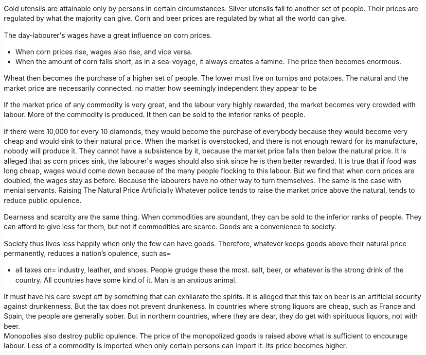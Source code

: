 Gold utensils are attainable only by persons in certain circumstances.
Silver utensils fall to another set of people.
Their prices are regulated by what the majority can give.
Corn and beer prices are regulated by what all the world can give.

The day-labourer's wages have a great influence on corn prices.
- When corn prices rise, wages also rise, and vice versa.
- When the amount of corn falls short, as in a sea-voyage, it always creates a famine.
The price then becomes enormous.

Wheat then becomes the purchase of a higher set of people.
The lower must live on turnips and potatoes.
The natural and the market price are necessarily connected, no matter how seemingly independent they appear to be

If the market price of any commodity is very great, and the labour very highly rewarded, the market becomes very crowded with labour.
More of the commodity is produced.
It then can be sold to the inferior ranks of people.

If there were 10,000 for every 10 diamonds, they would become the purchase of everybody
because they would become very cheap and would sink to their natural price.
When the market is overstocked, and there is not enough reward for its manufacture, nobody will produce it.
They cannot have a subsistence by it, because the market price falls then below the natural price.
It is alleged that as corn prices sink, the labourer's wages should also sink since he is then better rewarded.
It is true that if food was long cheap, wages would come down because of the many people flocking to this labour.
But we find that when corn prices are doubled, the wages stay as before.
Because the labourers have no other way to turn themselves.
The same is the case with menial servants.
Raising The Natural Price Artificially
Whatever police tends to raise the market price above the natural, tends to reduce public opulence.

Dearness and scarcity are the same thing.
When commodities are abundant, they can be sold to the inferior ranks of people.
They can afford to give less for them, but not if commodities are scarce.
Goods are a convenience to society.

Society thus lives less happily when only the few can have goods.
Therefore, whatever keeps goods above their natural price permanently, reduces a nation’s opulence, such as= 
- all taxes on= 
industry, leather, and shoes.
People grudge these the most.
salt, beer, or whatever is the strong drink of the country.
All countries have some kind of it.
Man is an anxious animal.

It must have his care swept off by something that can exhilarate the spirits.
It is alleged that this tax on beer is an artificial security against drunkenness.
But the tax does not prevent drunkeness.
In countries where strong liquors are cheap, such as France and Spain, the people are generally sober.
But in northern countries, where they are dear, they do get with spirituous liquors, not with beer.  
Monopolies also destroy public opulence.
The price of the monopolized goods is raised above what is sufficient to encourage labour.
Less of a commodity is imported when only certain persons can import it.
Its price becomes higher.
